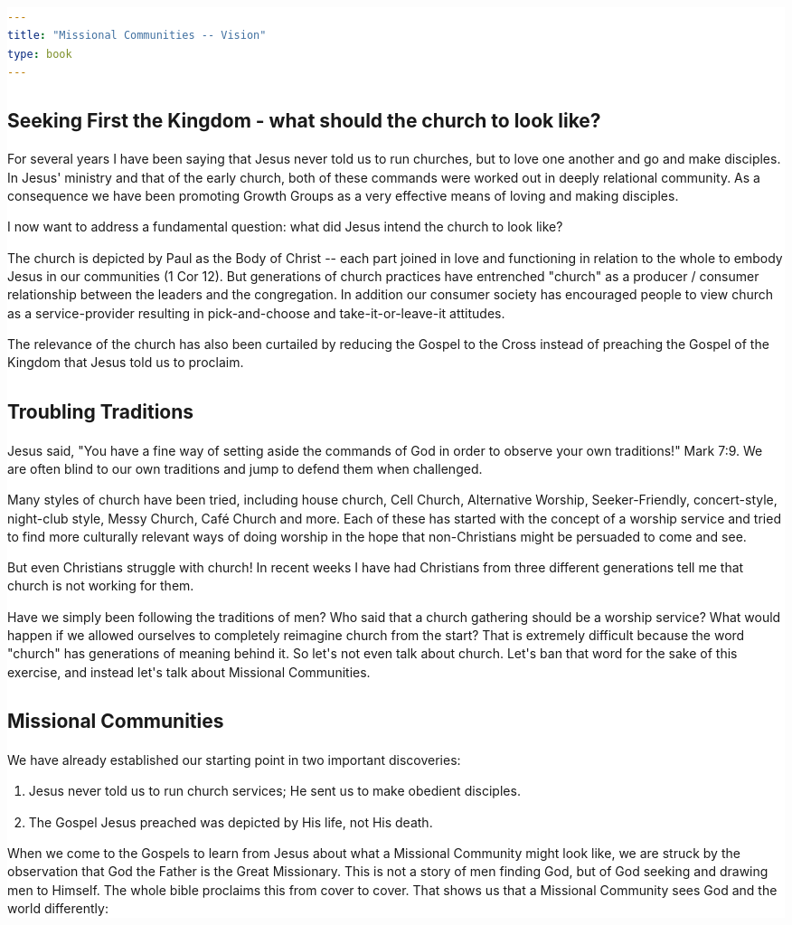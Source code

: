 ```yaml
---
title: "Missional Communities -- Vision"
type: book
---
```


Seeking First the Kingdom - what should the church to look like?
----------------------------------------------------------------

For several years I have been saying that Jesus never told us to run churches, but to love one another and go and make disciples. In Jesus' ministry and that of the early church, both of these commands were worked out in deeply relational community. As a consequence we have been promoting Growth Groups as a very effective means of loving and making disciples.

I now want to address a fundamental question: what did Jesus intend the church to look like?

The church is depicted by Paul as the Body of Christ -- each part joined in love and functioning in relation to the whole to embody Jesus in our communities (1 Cor 12). But generations of church practices have entrenched "church" as a producer / consumer relationship between the leaders and the congregation. In addition our consumer society has encouraged people to view church as a service-provider resulting in pick-and-choose and take-it-or-leave-it attitudes.

The relevance of the church has also been curtailed by reducing the Gospel to the Cross instead of preaching the Gospel of the Kingdom that Jesus told us to proclaim.

Troubling Traditions
--------------------

Jesus said, "You have a fine way of setting aside the commands of God in order to observe your own traditions!" Mark 7:9. We are often blind to our own traditions and jump to defend them when challenged.

Many styles of church have been tried, including house church, Cell Church, Alternative Worship, Seeker-Friendly, concert-style, night-club style, Messy Church, Café Church and more. Each of these has started with the concept of a worship service and tried to find more culturally relevant ways of doing worship in the hope that non-Christians might be persuaded to come and see.

But even Christians struggle with church! In recent weeks I have had Christians from three different generations tell me that church is not working for them.

Have we simply been following the traditions of men? Who said that a church gathering should be a worship service? What would happen if we allowed ourselves to completely reimagine church from the start? That is extremely difficult because the word "church" has generations of meaning behind it. So let's not even talk about church. Let's ban that word for the sake of this exercise, and instead let's talk about Missional Communities.

Missional Communities
---------------------

We have already established our starting point in two important discoveries:

1. Jesus never told us to run church services; He sent us to make obedient disciples.

2. The Gospel Jesus preached was depicted by His life, not His death.

When we come to the Gospels to learn from Jesus about what a Missional Community might look like, we are struck by the observation that God the Father is the Great Missionary. This is not a story of men finding God, but of God seeking and drawing men to Himself. The whole bible proclaims this from cover to cover. That shows us that a Missional Community sees God and the world differently:
